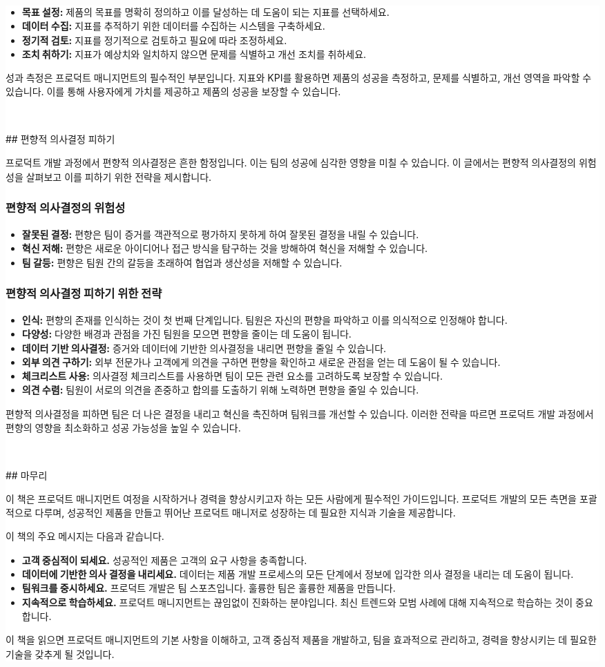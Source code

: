 * **목표 설정:** 제품의 목표를 명확히 정의하고 이를 달성하는 데 도움이 되는 지표를 선택하세요.
* **데이터 수집:** 지표를 추적하기 위한 데이터를 수집하는 시스템을 구축하세요.
* **정기적 검토:** 지표를 정기적으로 검토하고 필요에 따라 조정하세요.
* **조치 취하기:** 지표가 예상치와 일치하지 않으면 문제를 식별하고 개선 조치를 취하세요.



성과 측정은 프로덕트 매니지먼트의 필수적인 부분입니다. 지표와 KPI를 활용하면 제품의 성공을 측정하고, 문제를 식별하고, 개선 영역을 파악할 수 있습니다. 이를 통해 사용자에게 가치를 제공하고 제품의 성공을 보장할 수 있습니다.

<p>&nbsp;</p>
## 편향적 의사결정 피하기

프로덕트 개발 과정에서 편향적 의사결정은 흔한 함정입니다. 이는 팀의 성공에 심각한 영향을 미칠 수 있습니다. 이 글에서는 편향적 의사결정의 위험성을 살펴보고 이를 피하기 위한 전략을 제시합니다.

### 편향적 의사결정의 위험성

* **잘못된 결정:** 편향은 팀이 증거를 객관적으로 평가하지 못하게 하여 잘못된 결정을 내릴 수 있습니다.
* **혁신 저해:** 편향은 새로운 아이디어나 접근 방식을 탐구하는 것을 방해하여 혁신을 저해할 수 있습니다.
* **팀 갈등:** 편향은 팀원 간의 갈등을 초래하여 협업과 생산성을 저해할 수 있습니다.

### 편향적 의사결정 피하기 위한 전략

* **인식:** 편향의 존재를 인식하는 것이 첫 번째 단계입니다. 팀원은 자신의 편향을 파악하고 이를 의식적으로 인정해야 합니다.
* **다양성:** 다양한 배경과 관점을 가진 팀원을 모으면 편향을 줄이는 데 도움이 됩니다.
* **데이터 기반 의사결정:** 증거와 데이터에 기반한 의사결정을 내리면 편향을 줄일 수 있습니다.
* **외부 의견 구하기:** 외부 전문가나 고객에게 의견을 구하면 편향을 확인하고 새로운 관점을 얻는 데 도움이 될 수 있습니다.
* **체크리스트 사용:** 의사결정 체크리스트를 사용하면 팀이 모든 관련 요소를 고려하도록 보장할 수 있습니다.
* **의견 수렴:** 팀원이 서로의 의견을 존중하고 합의를 도출하기 위해 노력하면 편향을 줄일 수 있습니다.

편향적 의사결정을 피하면 팀은 더 나은 결정을 내리고 혁신을 촉진하며 팀워크를 개선할 수 있습니다. 이러한 전략을 따르면 프로덕트 개발 과정에서 편향의 영향을 최소화하고 성공 가능성을 높일 수 있습니다.

<p>&nbsp;</p>
## 마무리

이 책은 프로덕트 매니지먼트 여정을 시작하거나 경력을 향상시키고자 하는 모든 사람에게 필수적인 가이드입니다. 프로덕트 개발의 모든 측면을 포괄적으로 다루며, 성공적인 제품을 만들고 뛰어난 프로덕트 매니저로 성장하는 데 필요한 지식과 기술을 제공합니다.

이 책의 주요 메시지는 다음과 같습니다.

- **고객 중심적이 되세요.** 성공적인 제품은 고객의 요구 사항을 충족합니다.
- **데이터에 기반한 의사 결정을 내리세요.** 데이터는 제품 개발 프로세스의 모든 단계에서 정보에 입각한 의사 결정을 내리는 데 도움이 됩니다.
- **팀워크를 중시하세요.** 프로덕트 개발은 팀 스포츠입니다. 훌륭한 팀은 훌륭한 제품을 만듭니다.
- **지속적으로 학습하세요.** 프로덕트 매니지먼트는 끊임없이 진화하는 분야입니다. 최신 트렌드와 모범 사례에 대해 지속적으로 학습하는 것이 중요합니다.

이 책을 읽으면 프로덕트 매니지먼트의 기본 사항을 이해하고, 고객 중심적 제품을 개발하고, 팀을 효과적으로 관리하고, 경력을 향상시키는 데 필요한 기술을 갖추게 될 것입니다.